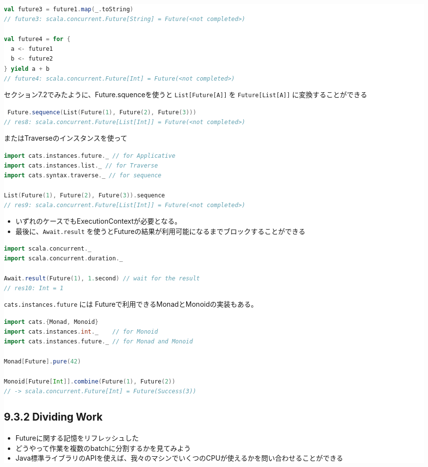 ```scala
val future3 = future1.map(_.toString)
// future3: scala.concurrent.Future[String] = Future(<not completed>)

val future4 = for {
  a <- future1
  b <- future2
} yield a + b
// future4: scala.concurrent.Future[Int] = Future(<not completed>)
```

セクション7.2でみたように、Future.squenceを使うと `List[Future[A]]` を `Future[List[A]]` に変換することができる

```scala
 Future.sequence(List(Future(1), Future(2), Future(3)))
// res8: scala.concurrent.Future[List[Int]] = Future(<not completed>)
```

またはTraverseのインスタンスを使って

```scala
import cats.instances.future._ // for Applicative
import cats.instances.list._ // for Traverse
import cats.syntax.traverse._ // for sequence

List(Future(1), Future(2), Future(3)).sequence
// res9: scala.concurrent.Future[List[Int]] = Future(<not completed>)
```

* いずれのケースでもExecutionContextが必要となる。
* 最後に、`Await.result` を使うとFutureの結果が利用可能になるまでブロックすることができる

```scala
import scala.concurrent._
import scala.concurrent.duration._

Await.result(Future(1), 1.second) // wait for the result 
// res10: Int = 1
```

`cats.instances.future` には Futureで利用できるMonadとMonoidの実装もある。

```scala
import cats.{Monad, Monoid}
import cats.instances.int._    // for Monoid
import cats.instances.future._ // for Monad and Monoid

Monad[Future].pure(42)

Monoid[Future[Int]].combine(Future(1), Future(2))
// -> scala.concurrent.Future[Int] = Future(Success(3))
```

## 9.3.2 Dividing Work

* Futureに関する記憶をリフレッシュした
* どうやって作業を複数のbatchに分割するかを見てみよう
* Java標準ライブラリのAPIを使えば、我々のマシンでいくつのCPUが使えるかを問い合わせることができる
